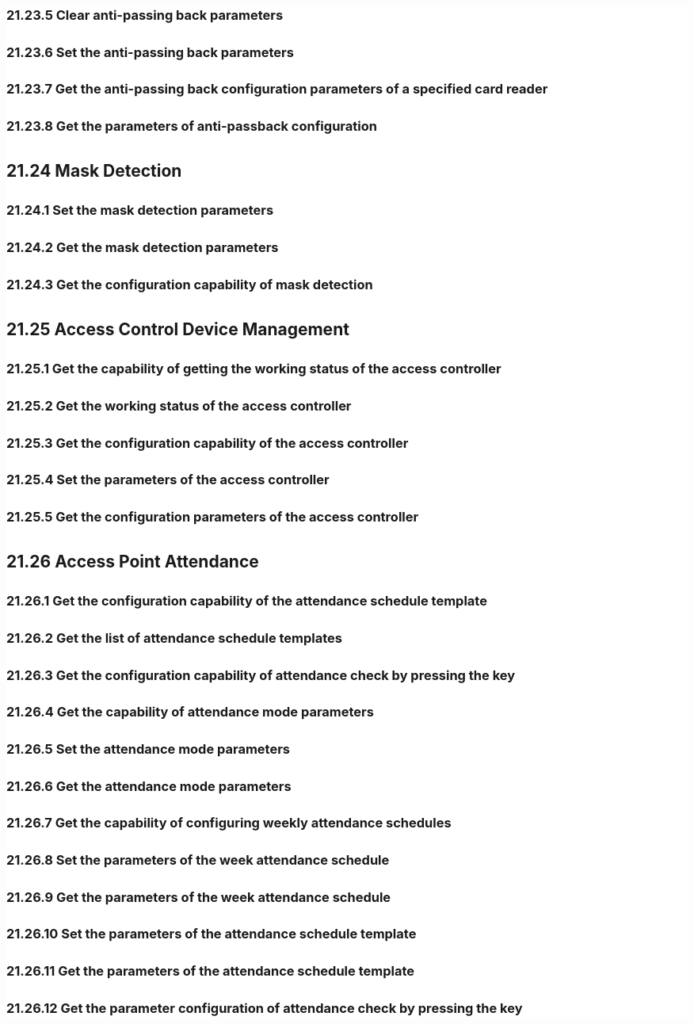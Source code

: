 ### 21.23.5 Clear anti-passing back parameters
### 21.23.6 Set the anti-passing back parameters
### 21.23.7 Get the anti-passing back configuration parameters of a specified card reader
### 21.23.8 Get the parameters of anti-passback configuration
## 21.24 Mask Detection
### 21.24.1 Set the mask detection parameters
### 21.24.2 Get the mask detection parameters
### 21.24.3 Get the configuration capability of mask detection
## 21.25 Access Control Device Management
### 21.25.1 Get the capability of getting the working status of the access controller
### 21.25.2 Get the working status of the access controller
### 21.25.3 Get the configuration capability of the access controller
### 21.25.4 Set the parameters of the access controller
### 21.25.5 Get the configuration parameters of the access controller
## 21.26 Access Point Attendance
### 21.26.1 Get the configuration capability of the attendance schedule template
### 21.26.2 Get the list of attendance schedule templates
### 21.26.3 Get the configuration capability of attendance check by pressing the key
### 21.26.4 Get the capability of attendance mode parameters
### 21.26.5 Set the attendance mode parameters
### 21.26.6 Get the attendance mode parameters
### 21.26.7 Get the capability of configuring weekly attendance schedules
### 21.26.8 Set the parameters of the week attendance schedule
### 21.26.9 Get the parameters of the week attendance schedule
### 21.26.10 Set the parameters of the attendance schedule template
### 21.26.11 Get the parameters of the attendance schedule template
### 21.26.12 Get the parameter configuration of attendance check by pressing the key